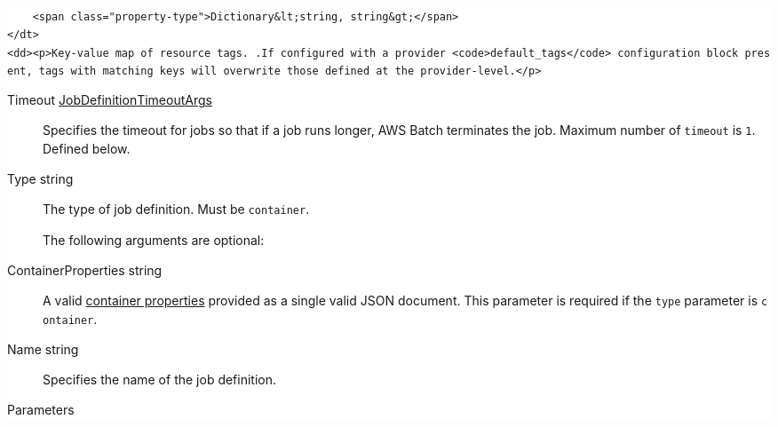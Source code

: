         <span class="property-type">Dictionary&lt;string, string&gt;</span>
    </dt>
    <dd><p>Key-value map of resource tags. .If configured with a provider <code>default_tags</code> configuration block present, tags with matching keys will overwrite those defined at the provider-level.</p>
</dd><dt class="property-optional property-replacement"
            title="Optional">
        <span id="timeout_csharp">
<a data-swiftype-name="resource-property" data-swiftype-type="text" href="#timeout_csharp" style="color: inherit; text-decoration: inherit;">Timeout</a>
</span>
        <span class="property-indicator"></span>
        <span class="property-type"><a href="#jobdefinitiontimeout">Job<wbr>Definition<wbr>Timeout<wbr>Args</a></span>
    </dt>
    <dd><p>Specifies the timeout for jobs so that if a job runs longer, AWS Batch terminates the job. Maximum number of <code>timeout</code> is <code>1</code>. Defined below.</p>
</dd></dl>
</pulumi-choosable>
</div>

<div>
<pulumi-choosable type="language" values="go">
<dl class="resources-properties"><dt class="property-required property-replacement"
            title="Required">
        <span id="type_go">
<a data-swiftype-name="resource-property" data-swiftype-type="text" href="#type_go" style="color: inherit; text-decoration: inherit;">Type</a>
</span>
        <span class="property-indicator"></span>
        <span class="property-type">string</span>
    </dt>
    <dd><p>The type of job definition. Must be <code>container</code>.</p>
<p>The following arguments are optional:</p>
</dd><dt class="property-optional property-replacement"
            title="Optional">
        <span id="containerproperties_go">
<a data-swiftype-name="resource-property" data-swiftype-type="text" href="#containerproperties_go" style="color: inherit; text-decoration: inherit;">Container<wbr>Properties</a>
</span>
        <span class="property-indicator"></span>
        <span class="property-type">string</span>
    </dt>
    <dd><p>A valid <a href="http://docs.aws.amazon.com/batch/latest/APIReference/API_RegisterJobDefinition.html">container properties</a>
provided as a single valid JSON document. This parameter is required if the <code>type</code> parameter is <code>container</code>.</p>
</dd><dt class="property-optional property-replacement"
            title="Optional">
        <span id="name_go">
<a data-swiftype-name="resource-property" data-swiftype-type="text" href="#name_go" style="color: inherit; text-decoration: inherit;">Name</a>
</span>
        <span class="property-indicator"></span>
        <span class="property-type">string</span>
    </dt>
    <dd><p>Specifies the name of the job definition.</p>
</dd><dt class="property-optional property-replacement"
            title="Optional">
        <span id="parameters_go">
<a data-swiftype-name="resource-property" data-swiftype-type="text" href="#parameters_go" style="color: inherit; text-decoration: inherit;">Parameters</a>
</span>
        <span class="property-indicator"></span>